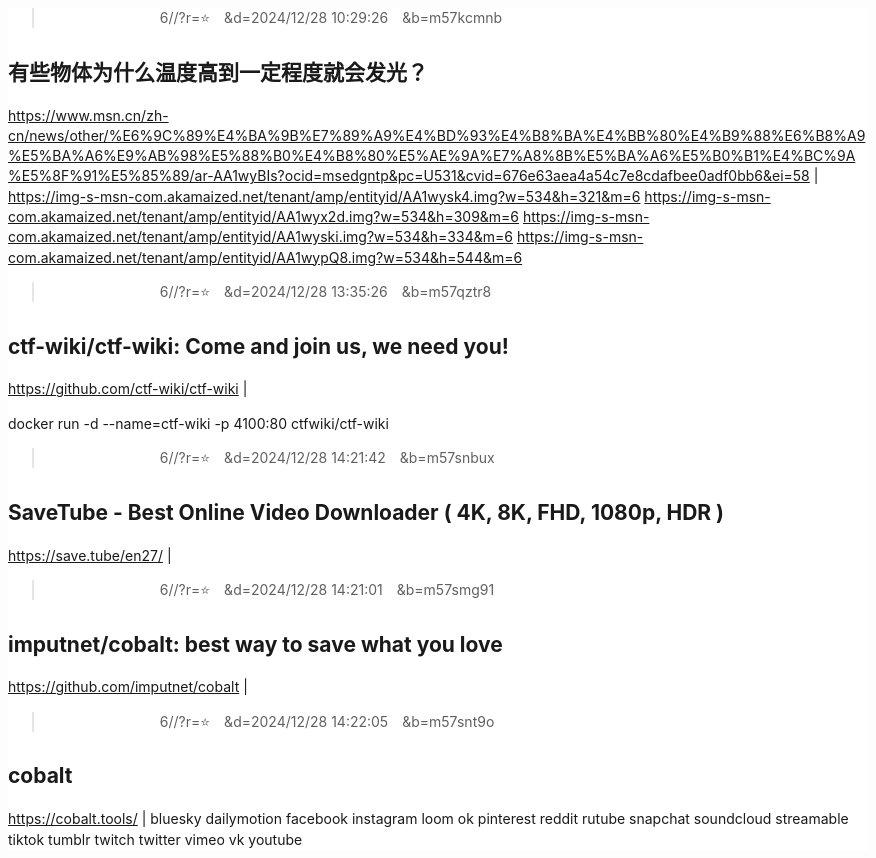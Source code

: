 
>　　　　　　　　6//?r=⭐　&d=2024/12/28 10:29:26　&b=m57kcmnb
## 有些物体为什么温度高到一定程度就会发光？
https://www.msn.cn/zh-cn/news/other/%E6%9C%89%E4%BA%9B%E7%89%A9%E4%BD%93%E4%B8%BA%E4%BB%80%E4%B9%88%E6%B8%A9%E5%BA%A6%E9%AB%98%E5%88%B0%E4%B8%80%E5%AE%9A%E7%A8%8B%E5%BA%A6%E5%B0%B1%E4%BC%9A%E5%8F%91%E5%85%89/ar-AA1wyBIs?ocid=msedgntp&pc=U531&cvid=676e63aea4a54c7e8cdafbee0adf0bb6&ei=58
|
https://img-s-msn-com.akamaized.net/tenant/amp/entityid/AA1wysk4.img?w=534&h=321&m=6
https://img-s-msn-com.akamaized.net/tenant/amp/entityid/AA1wyx2d.img?w=534&h=309&m=6
https://img-s-msn-com.akamaized.net/tenant/amp/entityid/AA1wyski.img?w=534&h=334&m=6
https://img-s-msn-com.akamaized.net/tenant/amp/entityid/AA1wypQ8.img?w=534&h=544&m=6

>　　　　　　　　6//?r=⭐　&d=2024/12/28 13:35:26　&b=m57qztr8
## ctf-wiki/ctf-wiki: Come and join us, we need you!
https://github.com/ctf-wiki/ctf-wiki
|

docker run -d --name=ctf-wiki -p 4100:80 ctfwiki/ctf-wiki

>　　　　　　　　6//?r=⭐　&d=2024/12/28 14:21:42　&b=m57snbux
## SaveTube - Best Online Video Downloader ( 4K, 8K, FHD, 1080p, HDR )
https://save.tube/en27/
|

>　　　　　　　　6//?r=⭐　&d=2024/12/28 14:21:01　&b=m57smg91
## imputnet/cobalt: best way to save what you love
https://github.com/imputnet/cobalt
|

>　　　　　　　　6//?r=⭐　&d=2024/12/28 14:22:05　&b=m57snt9o
## cobalt
https://cobalt.tools/
|
bluesky
dailymotion
facebook
instagram
loom
ok
pinterest
reddit
rutube
snapchat
soundcloud
streamable
tiktok
tumblr
twitch
twitter
vimeo
vk
youtube

